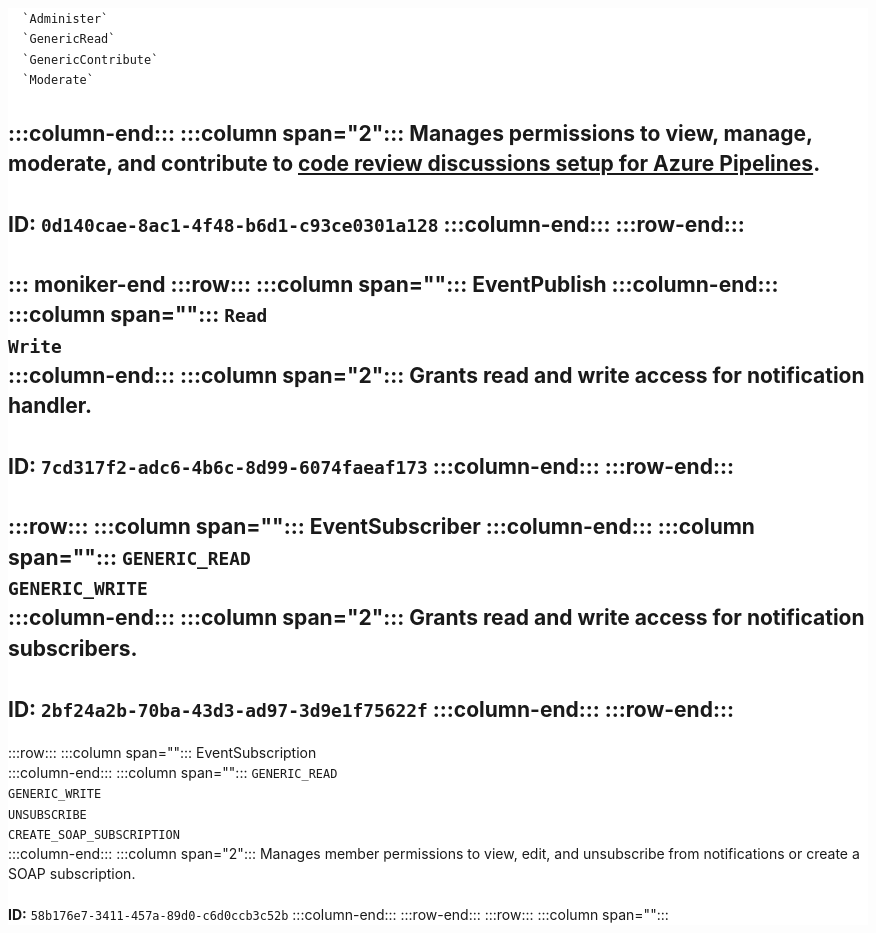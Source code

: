       `Administer`          
      `GenericRead`         
      `GenericContribute`   
      `Moderate`            
   :::column-end:::
   :::column span="2":::
      Manages permissions to view, manage, moderate, and contribute to [code review discussions setup for Azure Pipelines](../../pipelines/process/environments-kubernetes.md#set-up-review-app).  
      <br/>
      **ID:** `0d140cae-8ac1-4f48-b6d1-c93ce0301a128`
   :::column-end:::
:::row-end:::
---
::: moniker-end
:::row:::
   :::column span="":::
      EventPublish
   :::column-end:::
   :::column span="":::
      `Read`  
      `Write`  
   :::column-end:::
   :::column span="2":::
      Grants read and write access for notification handler.  
      <br/>
      **ID:** `7cd317f2-adc6-4b6c-8d99-6074faeaf173`
   :::column-end:::
:::row-end:::
---
:::row:::
   :::column span="":::
      EventSubscriber
   :::column-end:::
   :::column span="":::
      `GENERIC_READ`  
      `GENERIC_WRITE`  
   :::column-end:::
   :::column span="2":::
      Grants read and write access for notification subscribers.  
      <br/>
      **ID:** `2bf24a2b-70ba-43d3-ad97-3d9e1f75622f`
   :::column-end:::
:::row-end:::
---
:::row:::
   :::column span="":::
      EventSubscription  
   :::column-end:::
   :::column span="":::
      `GENERIC_READ`  
      `GENERIC_WRITE`  
      `UNSUBSCRIBE`  
      `CREATE_SOAP_SUBSCRIPTION`  
   :::column-end:::
   :::column span="2":::
      Manages member permissions to view, edit, and unsubscribe from notifications or create a SOAP subscription.  
      <br/>
      **ID:** `58b176e7-3411-457a-89d0-c6d0ccb3c52b` 
   :::column-end:::
:::row-end:::
:::row:::
   :::column span="":::